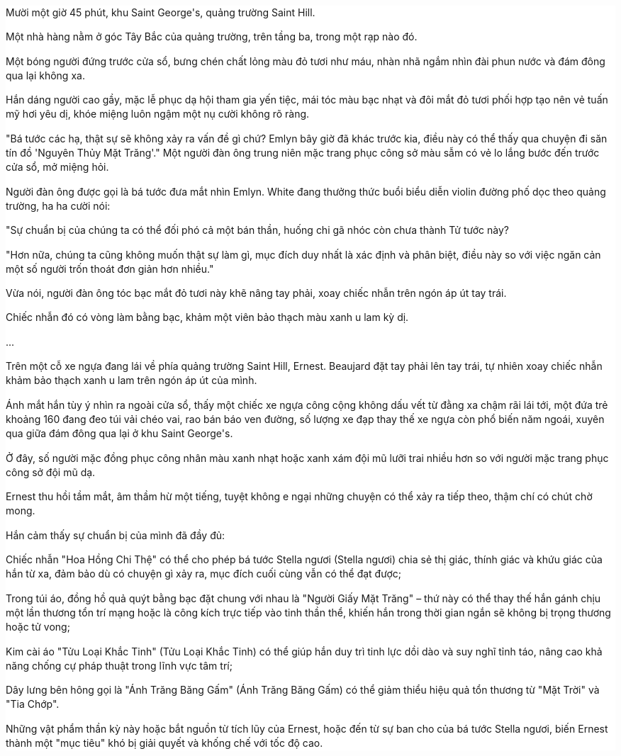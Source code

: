 Mười một giờ 45 phút, khu Saint George's, quảng trường Saint Hill.

Một nhà hàng nằm ở góc Tây Bắc của quảng trường, trên tầng ba, trong một rạp nào đó.

Một bóng người đứng trước cửa sổ, bưng chén chất lỏng màu đỏ tươi như máu, nhàn nhã ngắm nhìn đài phun nước và đám đông qua lại không xa.

Hắn dáng người cao gầy, mặc lễ phục dạ hội tham gia yến tiệc, mái tóc màu bạc nhạt và đôi mắt đỏ tươi phối hợp tạo nên vẻ tuấn mỹ hơi yêu dị, khóe miệng luôn ngậm một nụ cười không rõ ràng.

"Bá tước các hạ, thật sự sẽ không xảy ra vấn đề gì chứ? Emlyn bây giờ đã khác trước kia, điều này có thể thấy qua chuyện đi săn tín đồ 'Nguyên Thủy Mặt Trăng'." Một người đàn ông trung niên mặc trang phục công sở màu sẫm có vẻ lo lắng bước đến trước cửa sổ, mở miệng hỏi.

Người đàn ông được gọi là bá tước đưa mắt nhìn Emlyn. White đang thưởng thức buổi biểu diễn violin đường phố dọc theo quảng trường, ha ha cười nói:

"Sự chuẩn bị của chúng ta có thể đối phó cả một bán thần, huống chi gã nhóc còn chưa thành Tử tước này?

"Hơn nữa, chúng ta cũng không muốn thật sự làm gì, mục đích duy nhất là xác định và phân biệt, điều này so với việc ngăn cản một số người trốn thoát đơn giản hơn nhiều."

Vừa nói, người đàn ông tóc bạc mắt đỏ tươi này khẽ nâng tay phải, xoay chiếc nhẫn trên ngón áp út tay trái.

Chiếc nhẫn đó có vòng làm bằng bạc, khảm một viên bảo thạch màu xanh u lam kỳ dị.

...

Trên một cỗ xe ngựa đang lái về phía quảng trường Saint Hill, Ernest. Beaujard đặt tay phải lên tay trái, tự nhiên xoay chiếc nhẫn khảm bảo thạch xanh u lam trên ngón áp út của mình.

Ánh mắt hắn tùy ý nhìn ra ngoài cửa sổ, thấy một chiếc xe ngựa công cộng không dấu vết từ đằng xa chậm rãi lái tới, một đứa trẻ khoảng 160 đang đeo túi vải chéo vai, rao bán báo ven đường, số lượng xe đạp thay thế xe ngựa còn phổ biến năm ngoái, xuyên qua giữa đám đông qua lại ở khu Saint George's.

Ở đây, số người mặc đồng phục công nhân màu xanh nhạt hoặc xanh xám đội mũ lưỡi trai nhiều hơn so với người mặc trang phục công sở đội mũ dạ.

Ernest thu hồi tầm mắt, âm thầm hừ một tiếng, tuyệt không e ngại những chuyện có thể xảy ra tiếp theo, thậm chí có chút chờ mong.

Hắn cảm thấy sự chuẩn bị của mình đã đầy đủ:

Chiếc nhẫn "Hoa Hồng Chi Thệ" có thể cho phép bá tước Stella ngươi (Stella ngươi) chia sẻ thị giác, thính giác và khứu giác của hắn từ xa, đảm bảo dù có chuyện gì xảy ra, mục đích cuối cùng vẫn có thể đạt được;

Trong túi áo, đồng hồ quả quýt bằng bạc đặt chung với nhau là "Người Giấy Mặt Trăng" – thứ này có thể thay thế hắn gánh chịu một lần thương tổn trí mạng hoặc là công kích trực tiếp vào tinh thần thể, khiến hắn trong thời gian ngắn sẽ không bị trọng thương hoặc tử vong;

Kim cài áo "Tửu Loại Khắc Tinh" (Tửu Loại Khắc Tinh) có thể giúp hắn duy trì tinh lực dồi dào và suy nghĩ tỉnh táo, nâng cao khả năng chống cự pháp thuật trong lĩnh vực tâm trí;

Dây lưng bên hông gọi là "Ánh Trăng Băng Gấm" (Ánh Trăng Băng Gấm) có thể giảm thiểu hiệu quả tổn thương từ "Mặt Trời" và "Tia Chớp".

Những vật phẩm thần kỳ này hoặc bắt nguồn từ tích lũy của Ernest, hoặc đến từ sự ban cho của bá tước Stella ngươi, biến Ernest thành một "mục tiêu" khó bị giải quyết và khống chế với tốc độ cao.
